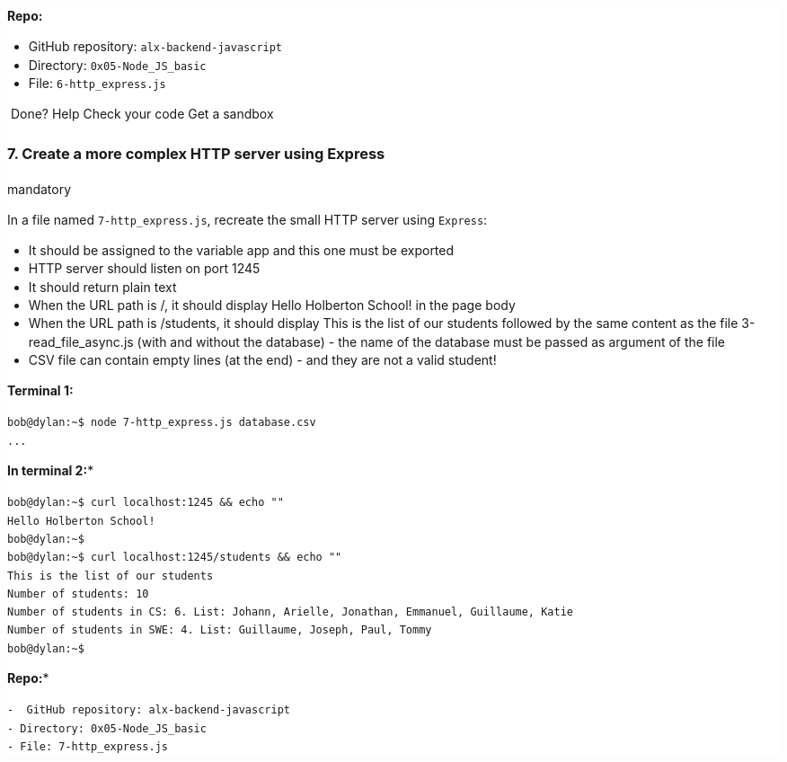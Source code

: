 **Repo:**

-   GitHub repository: `alx-backend-javascript`
-   Directory: `0x05-Node_JS_basic`
-   File: `6-http_express.js`

 Done? Help Check your code Get a sandbox

### 7\. Create a more complex HTTP server using Express

mandatory

In a file named `7-http_express.js`, recreate the small HTTP server using `Express`:

- It should be assigned to the variable app and this one must be exported
- HTTP server should listen on port 1245
- It should return plain text
- When the URL path is /, it should display Hello Holberton School! in the page body
- When the URL path is /students, it should display This is the list of our students followed by the same content as the file 3-read_file_async.js (with and without the database) - the name of the database must be passed as argument of the file
- CSV file can contain empty lines (at the end) - and they are not a valid student!

**Terminal 1:**<br />
```
bob@dylan:~$ node 7-http_express.js database.csv
...
```

**In terminal 2:***<br />
```
bob@dylan:~$ curl localhost:1245 && echo ""
Hello Holberton School!
bob@dylan:~$ 
bob@dylan:~$ curl localhost:1245/students && echo ""
This is the list of our students
Number of students: 10
Number of students in CS: 6. List: Johann, Arielle, Jonathan, Emmanuel, Guillaume, Katie
Number of students in SWE: 4. List: Guillaume, Joseph, Paul, Tommy
bob@dylan:~$
```

**Repo:***<br />
```
-  GitHub repository: alx-backend-javascript
- Directory: 0x05-Node_JS_basic
- File: 7-http_express.js
```

